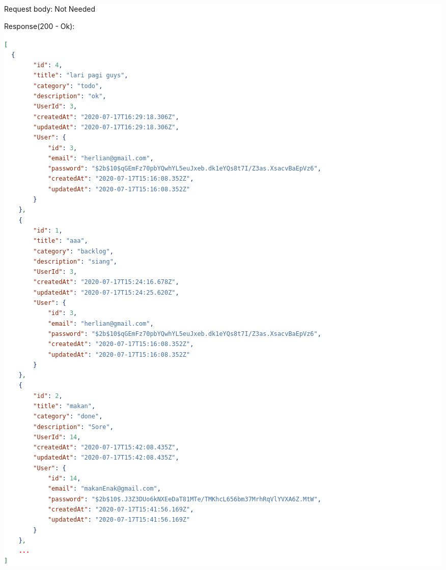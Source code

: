 Request body:
Not Needed

Response(200 - Ok):

```json
[
  {
        "id": 4,
        "title": "lari pagi guys",
        "category": "todo",
        "description": "ok",
        "UserId": 3,
        "createdAt": "2020-07-17T16:29:18.306Z",
        "updatedAt": "2020-07-17T16:29:18.306Z",
        "User": {
            "id": 3,
            "email": "herlian@gmail.com",
            "password": "$2b$10$qGEmFz70pbYQwhYL5euJxeb.dk1eYQs8t7I/Z3as.XsacvBaEpVz6",
            "createdAt": "2020-07-17T15:16:08.352Z",
            "updatedAt": "2020-07-17T15:16:08.352Z"
        }
    },
    {
        "id": 1,
        "title": "aaa",
        "category": "backlog",
        "description": "siang",
        "UserId": 3,
        "createdAt": "2020-07-17T15:24:16.678Z",
        "updatedAt": "2020-07-17T15:24:25.620Z",
        "User": {
            "id": 3,
            "email": "herlian@gmail.com",
            "password": "$2b$10$qGEmFz70pbYQwhYL5euJxeb.dk1eYQs8t7I/Z3as.XsacvBaEpVz6",
            "createdAt": "2020-07-17T15:16:08.352Z",
            "updatedAt": "2020-07-17T15:16:08.352Z"
        }
    },
    {
        "id": 2,
        "title": "makan",
        "category": "done",
        "description": "Sore",
        "UserId": 14,
        "createdAt": "2020-07-17T15:42:08.435Z",
        "updatedAt": "2020-07-17T15:42:08.435Z",
        "User": {
            "id": 14,
            "email": "makanEnak@gmail.com",
            "password": "$2b$10$.J3Z3DUo6kNXEeDaT81MTe/TMKhcL656bm37MrhRqVlYVXA6Z.MtW",
            "createdAt": "2020-07-17T15:41:56.169Z",
            "updatedAt": "2020-07-17T15:41:56.169Z"
        }
    },
    ...
]
```
